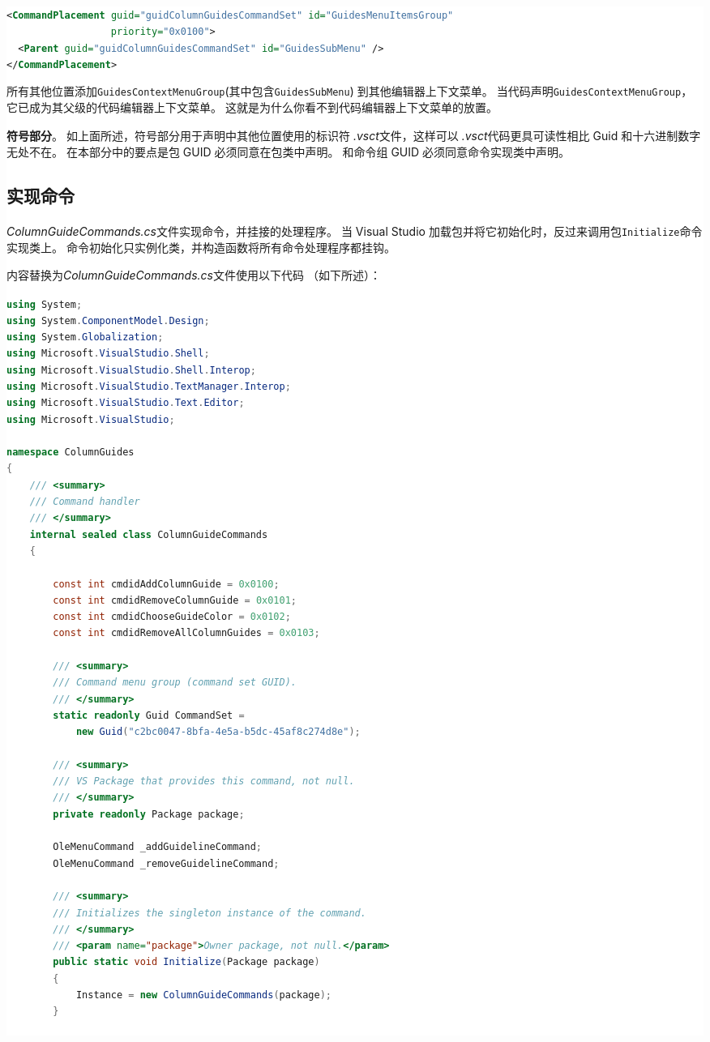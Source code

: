 ```xml  
<CommandPlacement guid="guidColumnGuidesCommandSet" id="GuidesMenuItemsGroup"   
                  priority="0x0100">  
  <Parent guid="guidColumnGuidesCommandSet" id="GuidesSubMenu" />  
</CommandPlacement>  
```  
  
 所有其他位置添加`GuidesContextMenuGroup`(其中包含`GuidesSubMenu`) 到其他编辑器上下文菜单。 当代码声明`GuidesContextMenuGroup`，它已成为其父级的代码编辑器上下文菜单。 这就是为什么你看不到代码编辑器上下文菜单的放置。  
  
 **符号部分**。 如上面所述，符号部分用于声明中其他位置使用的标识符 *.vsct*文件，这样可以 *.vsct*代码更具可读性相比 Guid 和十六进制数字无处不在。 在本部分中的要点是包 GUID 必须同意在包类中声明。 和命令组 GUID 必须同意命令实现类中声明。  
  
## <a name="implement-the-commands"></a>实现命令  
 *ColumnGuideCommands.cs*文件实现命令，并挂接的处理程序。 当 Visual Studio 加载包并将它初始化时，反过来调用包`Initialize`命令实现类上。 命令初始化只实例化类，并构造函数将所有命令处理程序都挂钩。  
  
 内容替换为*ColumnGuideCommands.cs*文件使用以下代码 （如下所述）：  
  
```csharp  
using System;  
using System.ComponentModel.Design;  
using System.Globalization;  
using Microsoft.VisualStudio.Shell;  
using Microsoft.VisualStudio.Shell.Interop;  
using Microsoft.VisualStudio.TextManager.Interop;  
using Microsoft.VisualStudio.Text.Editor;  
using Microsoft.VisualStudio;  
  
namespace ColumnGuides  
{  
    /// <summary>  
    /// Command handler  
    /// </summary>  
    internal sealed class ColumnGuideCommands  
    {  
  
        const int cmdidAddColumnGuide = 0x0100;  
        const int cmdidRemoveColumnGuide = 0x0101;  
        const int cmdidChooseGuideColor = 0x0102;  
        const int cmdidRemoveAllColumnGuides = 0x0103;  
  
        /// <summary>  
        /// Command menu group (command set GUID).  
        /// </summary>  
        static readonly Guid CommandSet =   
            new Guid("c2bc0047-8bfa-4e5a-b5dc-45af8c274d8e");  
  
        /// <summary>  
        /// VS Package that provides this command, not null.  
        /// </summary>  
        private readonly Package package;  
  
        OleMenuCommand _addGuidelineCommand;  
        OleMenuCommand _removeGuidelineCommand;  
  
        /// <summary>  
        /// Initializes the singleton instance of the command.  
        /// </summary>  
        /// <param name="package">Owner package, not null.</param>  
        public static void Initialize(Package package)  
        {  
            Instance = new ColumnGuideCommands(package);  
        }  
  
```